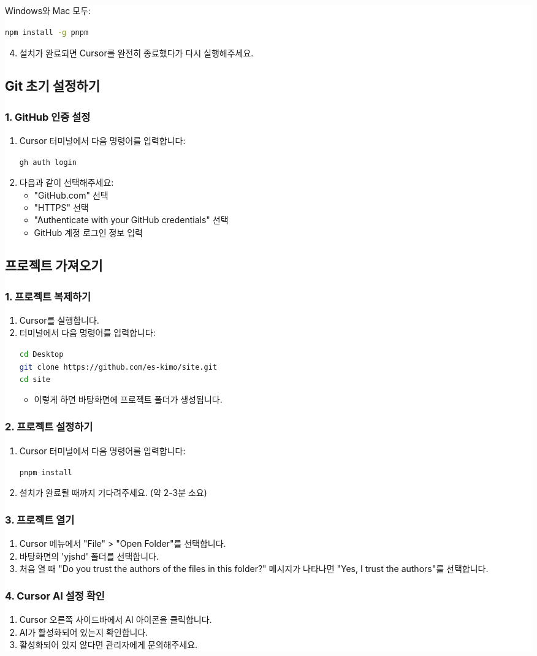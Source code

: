    Windows와 Mac 모두:

   ```bash
   npm install -g pnpm
   ```

4. 설치가 완료되면 Cursor를 완전히 종료했다가 다시 실행해주세요.

## Git 초기 설정하기

### 1. GitHub 인증 설정

1. Cursor 터미널에서 다음 명령어를 입력합니다:
   ```bash
   gh auth login
   ```
2. 다음과 같이 선택해주세요:
   - "GitHub.com" 선택
   - "HTTPS" 선택
   - "Authenticate with your GitHub credentials" 선택
   - GitHub 계정 로그인 정보 입력

## 프로젝트 가져오기

### 1. 프로젝트 복제하기

1. Cursor를 실행합니다.
2. 터미널에서 다음 명령어를 입력합니다:
   ```bash
   cd Desktop
   git clone https://github.com/es-kimo/site.git
   cd site
   ```
   - 이렇게 하면 바탕화면에 프로젝트 폴더가 생성됩니다.

### 2. 프로젝트 설정하기

1. Cursor 터미널에서 다음 명령어를 입력합니다:
   ```bash
   pnpm install
   ```
2. 설치가 완료될 때까지 기다려주세요. (약 2-3분 소요)

### 3. 프로젝트 열기

1. Cursor 메뉴에서 "File" > "Open Folder"를 선택합니다.
2. 바탕화면의 'yjshd' 폴더를 선택합니다.
3. 처음 열 때 "Do you trust the authors of the files in this folder?" 메시지가 나타나면 "Yes, I trust the authors"를 선택합니다.

### 4. Cursor AI 설정 확인

1. Cursor 오른쪽 사이드바에서 AI 아이콘을 클릭합니다.
2. AI가 활성화되어 있는지 확인합니다.
3. 활성화되어 있지 않다면 관리자에게 문의해주세요.
